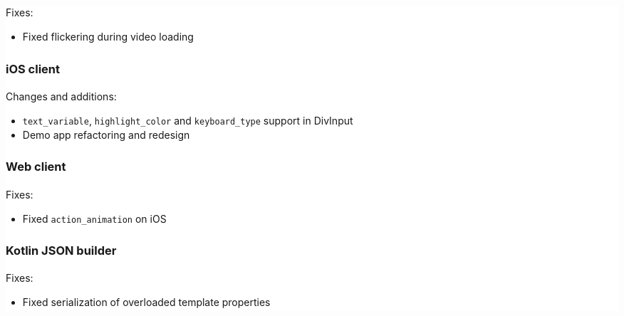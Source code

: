 Fixes:
* Fixed flickering during video loading

### iOS client
Changes and additions:
* `text_variable`, `highlight_color` and `keyboard_type` support in DivInput
* Demo app refactoring and redesign

### Web client
Fixes:
* Fixed `action_animation` on iOS

### Kotlin JSON builder
Fixes:
* Fixed serialization of overloaded template properties
